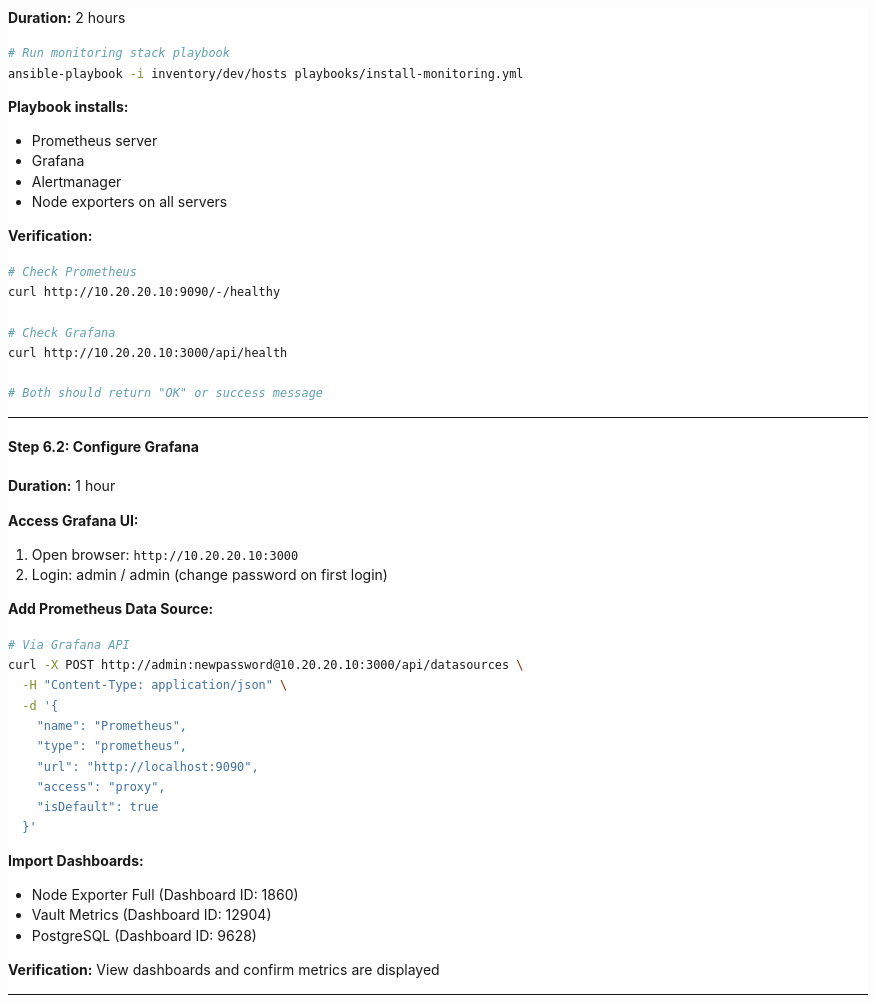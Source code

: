 **Duration:** 2 hours

```bash
# Run monitoring stack playbook
ansible-playbook -i inventory/dev/hosts playbooks/install-monitoring.yml
```

**Playbook installs:**
- Prometheus server
- Grafana
- Alertmanager
- Node exporters on all servers

**Verification:**
```bash
# Check Prometheus
curl http://10.20.20.10:9090/-/healthy

# Check Grafana
curl http://10.20.20.10:3000/api/health

# Both should return "OK" or success message
```

---

#### Step 6.2: Configure Grafana

**Duration:** 1 hour

**Access Grafana UI:**
1. Open browser: `http://10.20.20.10:3000`
2. Login: admin / admin (change password on first login)

**Add Prometheus Data Source:**
```bash
# Via Grafana API
curl -X POST http://admin:newpassword@10.20.20.10:3000/api/datasources \
  -H "Content-Type: application/json" \
  -d '{
    "name": "Prometheus",
    "type": "prometheus",
    "url": "http://localhost:9090",
    "access": "proxy",
    "isDefault": true
  }'
```

**Import Dashboards:**
- Node Exporter Full (Dashboard ID: 1860)
- Vault Metrics (Dashboard ID: 12904)
- PostgreSQL (Dashboard ID: 9628)

**Verification:** View dashboards and confirm metrics are displayed

---
